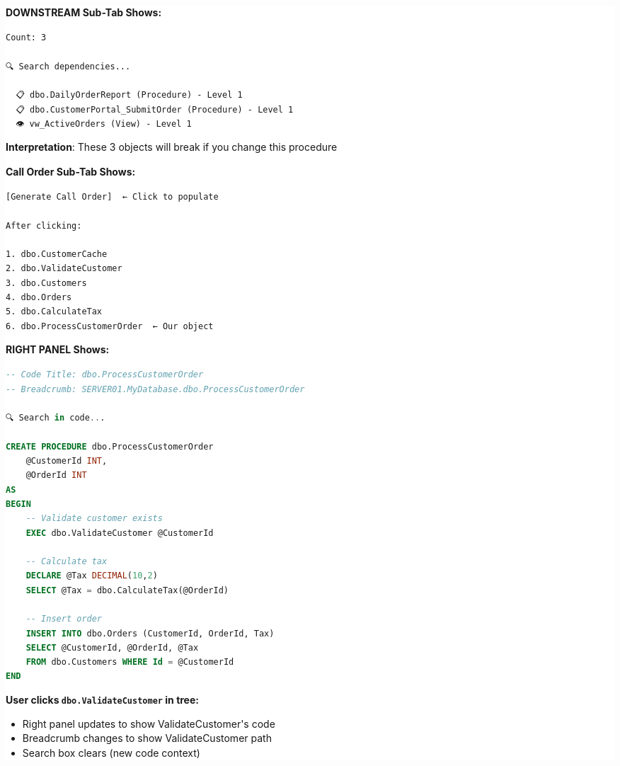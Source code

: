 **DOWNSTREAM Sub-Tab Shows:**
```
Count: 3

🔍 Search dependencies...

  📋 dbo.DailyOrderReport (Procedure) - Level 1
  📋 dbo.CustomerPortal_SubmitOrder (Procedure) - Level 1
  👁️ vw_ActiveOrders (View) - Level 1
```
**Interpretation**: These 3 objects will break if you change this procedure

**Call Order Sub-Tab Shows:**
```
[Generate Call Order]  ← Click to populate

After clicking:

1. dbo.CustomerCache
2. dbo.ValidateCustomer
3. dbo.Customers
4. dbo.Orders
5. dbo.CalculateTax
6. dbo.ProcessCustomerOrder  ← Our object
```

**RIGHT PANEL Shows:**
```sql
-- Code Title: dbo.ProcessCustomerOrder
-- Breadcrumb: SERVER01.MyDatabase.dbo.ProcessCustomerOrder

🔍 Search in code...

CREATE PROCEDURE dbo.ProcessCustomerOrder
    @CustomerId INT,
    @OrderId INT
AS
BEGIN
    -- Validate customer exists
    EXEC dbo.ValidateCustomer @CustomerId
    
    -- Calculate tax
    DECLARE @Tax DECIMAL(10,2)
    SELECT @Tax = dbo.CalculateTax(@OrderId)
    
    -- Insert order
    INSERT INTO dbo.Orders (CustomerId, OrderId, Tax)
    SELECT @CustomerId, @OrderId, @Tax
    FROM dbo.Customers WHERE Id = @CustomerId
END
```

**User clicks `dbo.ValidateCustomer` in tree:**
- Right panel updates to show ValidateCustomer's code
- Breadcrumb changes to show ValidateCustomer path
- Search box clears (new code context)
